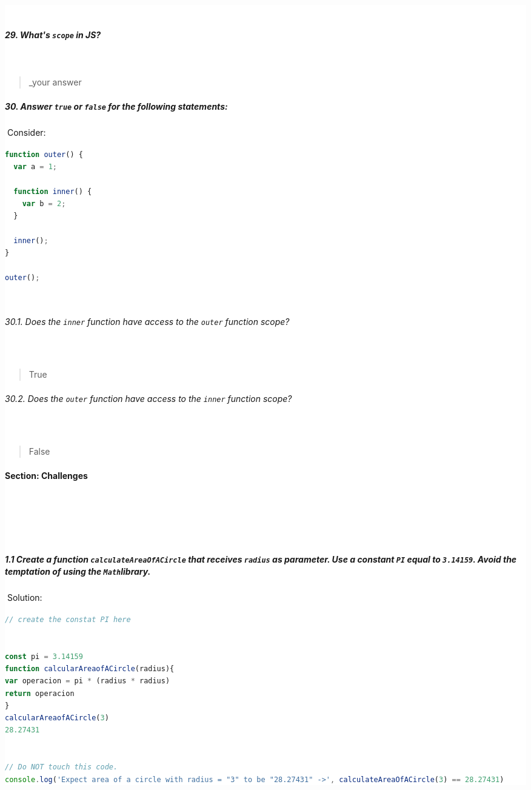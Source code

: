 ```js
```
​
##### 29. What's `scope` in JS?
​
> _your answer 
​
##### 30. Answer `true` or `false` for the following statements:
​
Consider:
​
```js
function outer() {
  var a = 1;
​
  function inner() {
    var b = 2;
  }
​
  inner();
}
​
outer();
```
​
###### 30.1. Does the `inner` function have access to the `outer` function scope?
​
> True
​
###### 30.2. Does the `outer` function have access to the `inner` function scope?
​
> False
​
#### Section: Challenges
​
---
​
##### 1.1 Create a function `calculateAreaOfACircle` that receives `radius` as parameter. Use a constant `PI` equal to `3.14159`. _Avoid the temptation of using the `Math`library._
​
Solution:
​
```js
// create the constat PI here
​
​
const pi = 3.14159
function calcularAreaofACircle(radius){
var operacion = pi * (radius * radius)
return operacion 
}
calcularAreaofACircle(3)
28.27431
​
​
// Do NOT touch this code.
console.log('Expect area of a circle with radius = "3" to be "28.27431" ->', calculateAreaOfACircle(3) == 28.27431)
